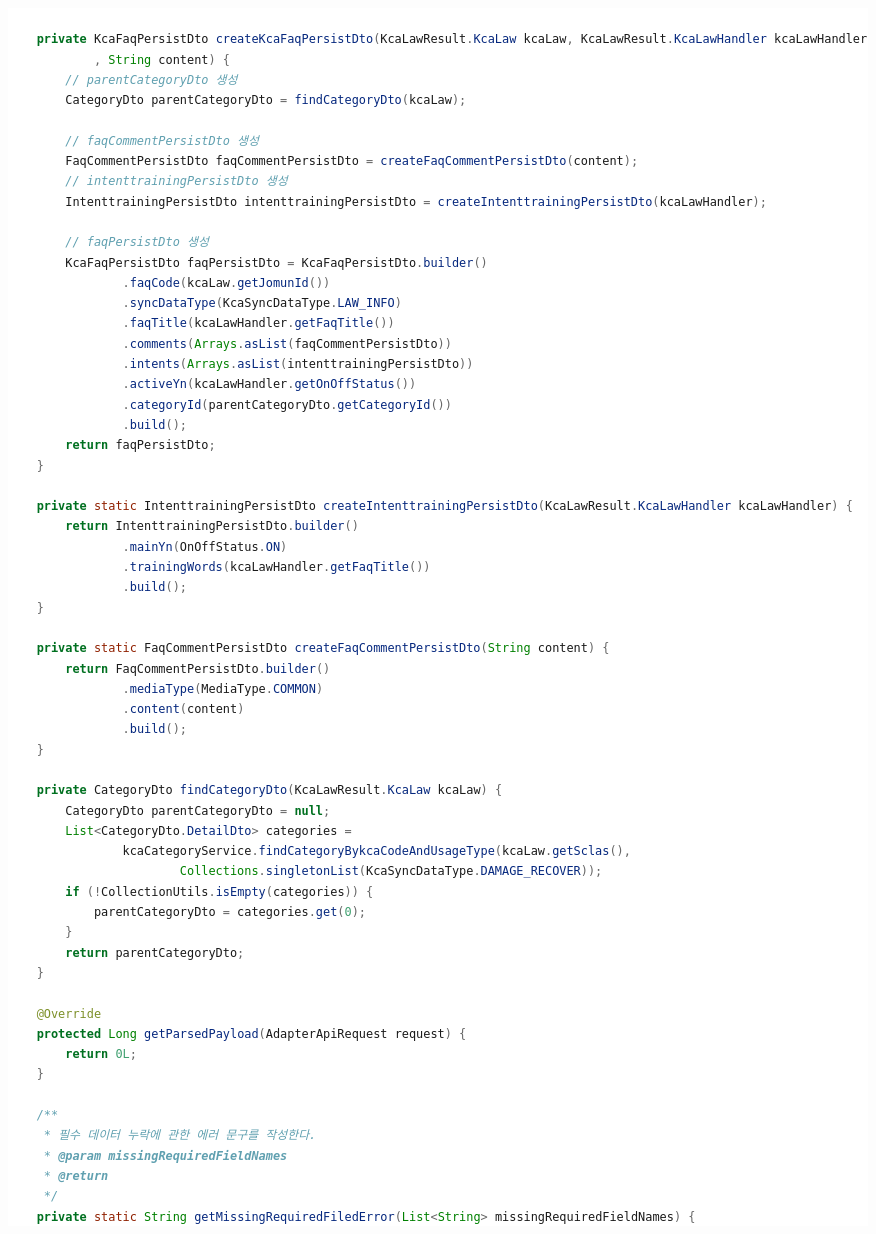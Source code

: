 ```java
  
    private KcaFaqPersistDto createKcaFaqPersistDto(KcaLawResult.KcaLaw kcaLaw, KcaLawResult.KcaLawHandler kcaLawHandler  
            , String content) {  
        // parentCategoryDto 생성  
        CategoryDto parentCategoryDto = findCategoryDto(kcaLaw);  
  
        // faqCommentPersistDto 생성  
        FaqCommentPersistDto faqCommentPersistDto = createFaqCommentPersistDto(content);  
        // intenttrainingPersistDto 생성  
        IntenttrainingPersistDto intenttrainingPersistDto = createIntenttrainingPersistDto(kcaLawHandler);  
  
        // faqPersistDto 생성  
        KcaFaqPersistDto faqPersistDto = KcaFaqPersistDto.builder()  
                .faqCode(kcaLaw.getJomunId())  
                .syncDataType(KcaSyncDataType.LAW_INFO)  
                .faqTitle(kcaLawHandler.getFaqTitle())  
                .comments(Arrays.asList(faqCommentPersistDto))  
                .intents(Arrays.asList(intenttrainingPersistDto))  
                .activeYn(kcaLawHandler.getOnOffStatus())  
                .categoryId(parentCategoryDto.getCategoryId())  
                .build();  
        return faqPersistDto;  
    }  
  
    private static IntenttrainingPersistDto createIntenttrainingPersistDto(KcaLawResult.KcaLawHandler kcaLawHandler) {  
        return IntenttrainingPersistDto.builder()  
                .mainYn(OnOffStatus.ON)  
                .trainingWords(kcaLawHandler.getFaqTitle())  
                .build();  
    }  
  
    private static FaqCommentPersistDto createFaqCommentPersistDto(String content) {  
        return FaqCommentPersistDto.builder()  
                .mediaType(MediaType.COMMON)  
                .content(content)  
                .build();  
    }  
  
    private CategoryDto findCategoryDto(KcaLawResult.KcaLaw kcaLaw) {  
        CategoryDto parentCategoryDto = null;  
        List<CategoryDto.DetailDto> categories =  
                kcaCategoryService.findCategoryBykcaCodeAndUsageType(kcaLaw.getSclas(),  
                        Collections.singletonList(KcaSyncDataType.DAMAGE_RECOVER));  
        if (!CollectionUtils.isEmpty(categories)) {  
            parentCategoryDto = categories.get(0);  
        }  
        return parentCategoryDto;  
    }  
  
    @Override  
    protected Long getParsedPayload(AdapterApiRequest request) {  
        return 0L;  
    }  
  
    /**  
     * 필수 데이터 누락에 관한 에러 문구를 작성한다.  
     * @param missingRequiredFieldNames  
     * @return  
     */  
    private static String getMissingRequiredFiledError(List<String> missingRequiredFieldNames) {  
```